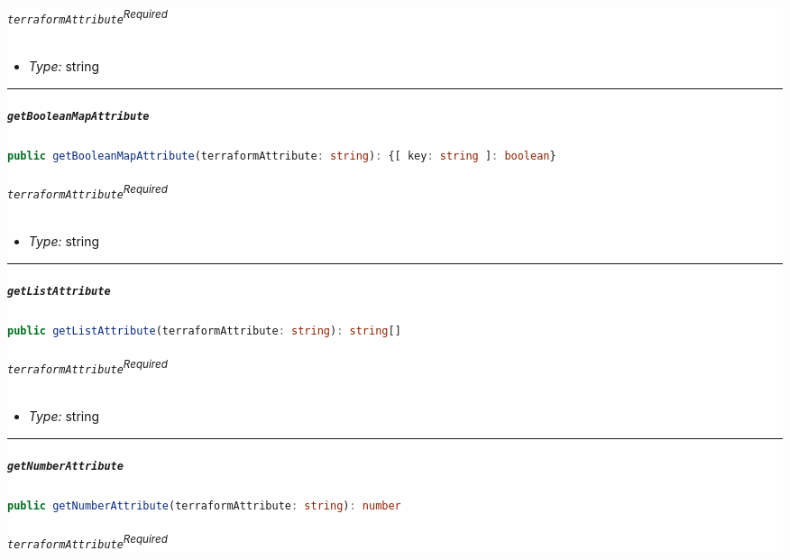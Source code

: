 ###### `terraformAttribute`<sup>Required</sup> <a name="terraformAttribute" id="@cdktf/provider-cloudflare.dataCloudflareLogpushDatasetField.DataCloudflareLogpushDatasetField.getBooleanAttribute.parameter.terraformAttribute"></a>

- *Type:* string

---

##### `getBooleanMapAttribute` <a name="getBooleanMapAttribute" id="@cdktf/provider-cloudflare.dataCloudflareLogpushDatasetField.DataCloudflareLogpushDatasetField.getBooleanMapAttribute"></a>

```typescript
public getBooleanMapAttribute(terraformAttribute: string): {[ key: string ]: boolean}
```

###### `terraformAttribute`<sup>Required</sup> <a name="terraformAttribute" id="@cdktf/provider-cloudflare.dataCloudflareLogpushDatasetField.DataCloudflareLogpushDatasetField.getBooleanMapAttribute.parameter.terraformAttribute"></a>

- *Type:* string

---

##### `getListAttribute` <a name="getListAttribute" id="@cdktf/provider-cloudflare.dataCloudflareLogpushDatasetField.DataCloudflareLogpushDatasetField.getListAttribute"></a>

```typescript
public getListAttribute(terraformAttribute: string): string[]
```

###### `terraformAttribute`<sup>Required</sup> <a name="terraformAttribute" id="@cdktf/provider-cloudflare.dataCloudflareLogpushDatasetField.DataCloudflareLogpushDatasetField.getListAttribute.parameter.terraformAttribute"></a>

- *Type:* string

---

##### `getNumberAttribute` <a name="getNumberAttribute" id="@cdktf/provider-cloudflare.dataCloudflareLogpushDatasetField.DataCloudflareLogpushDatasetField.getNumberAttribute"></a>

```typescript
public getNumberAttribute(terraformAttribute: string): number
```

###### `terraformAttribute`<sup>Required</sup> <a name="terraformAttribute" id="@cdktf/provider-cloudflare.dataCloudflareLogpushDatasetField.DataCloudflareLogpushDatasetField.getNumberAttribute.parameter.terraformAttribute"></a>
